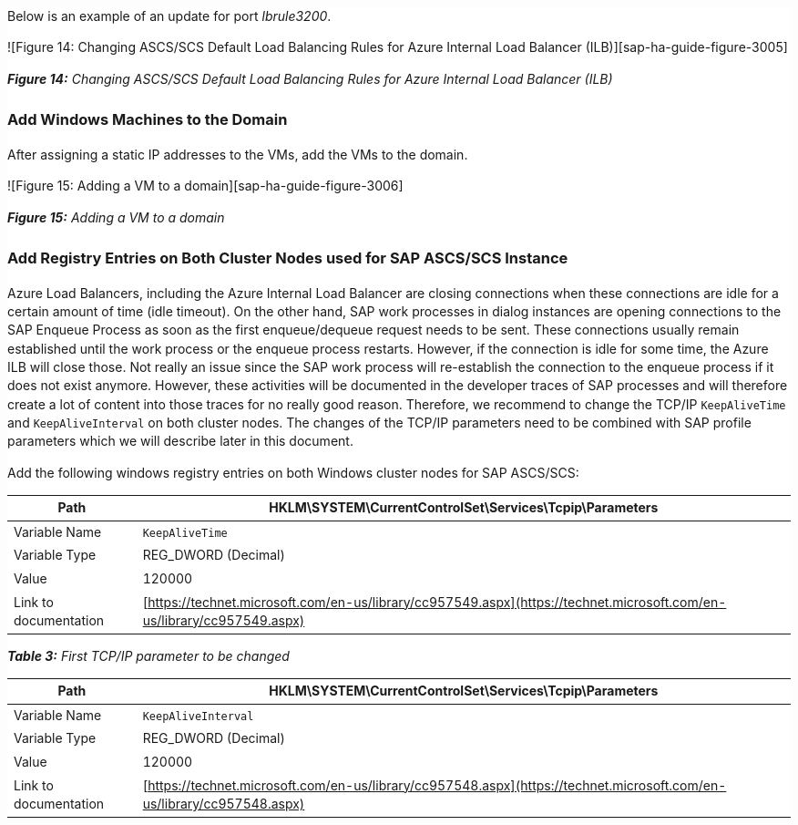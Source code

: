 Below is an example of an update for port _lbrule3200_.

![Figure 14: Changing ASCS/SCS Default Load Balancing Rules for Azure Internal Load Balancer (ILB)][sap-ha-guide-figure-3005]

_**Figure 14:** Changing ASCS/SCS Default Load Balancing Rules for Azure Internal Load Balancer (ILB)_


### <a name="e69e9a34-4601-47a3-a41c-d2e11c626c0c"></a> Add Windows Machines to the Domain

After assigning a static IP addresses to the VMs, add the VMs to the domain. 

![Figure 15: Adding a VM to a domain][sap-ha-guide-figure-3006]

_**Figure 15:** Adding a VM to a domain_


### <a name="661035b2-4d0f-4d31-86f8-dc0a50d78158"></a> Add Registry Entries on Both Cluster Nodes used for SAP ASCS/SCS Instance

Azure Load Balancers, including the Azure Internal Load Balancer are closing connections when these connections are idle for a certain amount of time (idle timeout). On the other hand, SAP work processes in dialog instances are opening connections to the SAP Enqueue Process as soon as the first enqueue/dequeue request needs to be sent. These connections usually remain established until the work process or the enqueue process restarts. However, if the connection is idle for some time, the Azure ILB will close those. Not really an issue since the SAP work process will re-establish the connection to the enqueue process if it does not exist anymore. However, these activities will be documented in the developer traces of SAP processes and will therefore create a lot of content into those traces for no really good reason. Therefore, we recommend to change the TCP/IP `KeepAliveTime` and `KeepAliveInterval` on both cluster nodes. The changes of the TCP/IP parameters need to be combined with SAP profile parameters which we will describe later in this document.

Add the following windows registry entries on both Windows cluster nodes for SAP ASCS/SCS:

| Path                  | HKLM\SYSTEM\CurrentControlSet\Services\Tcpip\Parameters   
| ----------------------|-----------------------------------------------------------
| Variable Name         | `KeepAliveTime`                                              
| Variable Type         | REG_DWORD (Decimal)                                        
| Value                 | 120000                                                     
| Link to documentation | [https://technet.microsoft.com/en-us/library/cc957549.aspx](https://technet.microsoft.com/en-us/library/cc957549.aspx) 


_**Table 3:** First TCP/IP parameter to be changed_


| Path                  | HKLM\SYSTEM\CurrentControlSet\Services\Tcpip\Parameters   
| ----------------------|-----------------------------------------------------------
| Variable Name         | `KeepAliveInterval`                                          
| Variable Type         | REG_DWORD (Decimal)                                        
| Value                 | 120000                                                     
| Link to documentation | [https://technet.microsoft.com/en-us/library/cc957548.aspx](https://technet.microsoft.com/en-us/library/cc957548.aspx)
